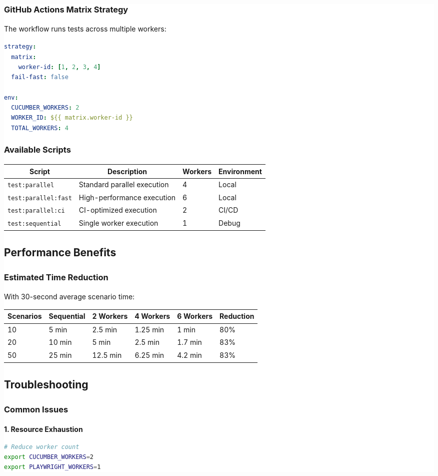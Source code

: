 ### GitHub Actions Matrix Strategy

The workflow runs tests across multiple workers:

```yaml
strategy:
  matrix:
    worker-id: [1, 2, 3, 4]
  fail-fast: false

env:
  CUCUMBER_WORKERS: 2
  WORKER_ID: ${{ matrix.worker-id }}
  TOTAL_WORKERS: 4
```

### Available Scripts

| Script | Description | Workers | Environment |
|--------|-------------|---------|-------------|
| `test:parallel` | Standard parallel execution | 4 | Local |
| `test:parallel:fast` | High-performance execution | 6 | Local |
| `test:parallel:ci` | CI-optimized execution | 2 | CI/CD |
| `test:sequential` | Single worker execution | 1 | Debug |

## Performance Benefits

### Estimated Time Reduction

With 30-second average scenario time:

| Scenarios | Sequential | 2 Workers | 4 Workers | 6 Workers | Reduction |
|-----------|------------|-----------|-----------|-----------|-----------|
| 10 | 5 min | 2.5 min | 1.25 min | 1 min | 80% |
| 20 | 10 min | 5 min | 2.5 min | 1.7 min | 83% |
| 50 | 25 min | 12.5 min | 6.25 min | 4.2 min | 83% |

## Troubleshooting

### Common Issues

**1. Resource Exhaustion**
```bash
# Reduce worker count
export CUCUMBER_WORKERS=2
export PLAYWRIGHT_WORKERS=1
```
